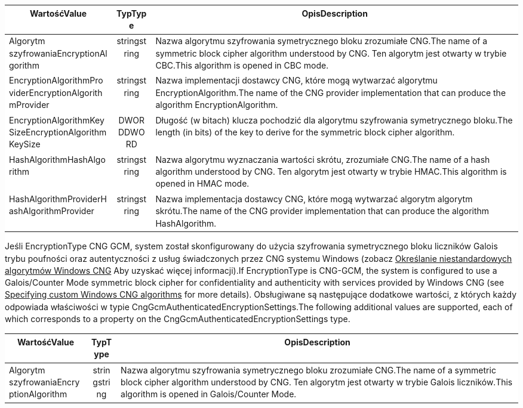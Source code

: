 | <span data-ttu-id="4cda6-133">Wartość</span><span class="sxs-lookup"><span data-stu-id="4cda6-133">Value</span></span>                       | <span data-ttu-id="4cda6-134">Typ</span><span class="sxs-lookup"><span data-stu-id="4cda6-134">Type</span></span>   | <span data-ttu-id="4cda6-135">Opis</span><span class="sxs-lookup"><span data-stu-id="4cda6-135">Description</span></span> |
| --------------------------- | :----: | ----------- |
| <span data-ttu-id="4cda6-136">Algorytm szyfrowania</span><span class="sxs-lookup"><span data-stu-id="4cda6-136">EncryptionAlgorithm</span></span>         | <span data-ttu-id="4cda6-137">string</span><span class="sxs-lookup"><span data-stu-id="4cda6-137">string</span></span> | <span data-ttu-id="4cda6-138">Nazwa algorytmu szyfrowania symetrycznego bloku zrozumiałe CNG.</span><span class="sxs-lookup"><span data-stu-id="4cda6-138">The name of a symmetric block cipher algorithm understood by CNG.</span></span> <span data-ttu-id="4cda6-139">Ten algorytm jest otwarty w trybie CBC.</span><span class="sxs-lookup"><span data-stu-id="4cda6-139">This algorithm is opened in CBC mode.</span></span> |
| <span data-ttu-id="4cda6-140">EncryptionAlgorithmProvider</span><span class="sxs-lookup"><span data-stu-id="4cda6-140">EncryptionAlgorithmProvider</span></span> | <span data-ttu-id="4cda6-141">string</span><span class="sxs-lookup"><span data-stu-id="4cda6-141">string</span></span> | <span data-ttu-id="4cda6-142">Nazwa implementacji dostawcy CNG, które mogą wytwarzać algorytmu EncryptionAlgorithm.</span><span class="sxs-lookup"><span data-stu-id="4cda6-142">The name of the CNG provider implementation that can produce the algorithm EncryptionAlgorithm.</span></span> |
| <span data-ttu-id="4cda6-143">EncryptionAlgorithmKeySize</span><span class="sxs-lookup"><span data-stu-id="4cda6-143">EncryptionAlgorithmKeySize</span></span>  | <span data-ttu-id="4cda6-144">DWORD</span><span class="sxs-lookup"><span data-stu-id="4cda6-144">DWORD</span></span>  | <span data-ttu-id="4cda6-145">Długość (w bitach) klucza pochodzić dla algorytmu szyfrowania symetrycznego bloku.</span><span class="sxs-lookup"><span data-stu-id="4cda6-145">The length (in bits) of the key to derive for the symmetric block cipher algorithm.</span></span> |
| <span data-ttu-id="4cda6-146">HashAlgorithm</span><span class="sxs-lookup"><span data-stu-id="4cda6-146">HashAlgorithm</span></span>               | <span data-ttu-id="4cda6-147">string</span><span class="sxs-lookup"><span data-stu-id="4cda6-147">string</span></span> | <span data-ttu-id="4cda6-148">Nazwa algorytmu wyznaczania wartości skrótu, zrozumiałe CNG.</span><span class="sxs-lookup"><span data-stu-id="4cda6-148">The name of a hash algorithm understood by CNG.</span></span> <span data-ttu-id="4cda6-149">Ten algorytm jest otwarty w trybie HMAC.</span><span class="sxs-lookup"><span data-stu-id="4cda6-149">This algorithm is opened in HMAC mode.</span></span> |
| <span data-ttu-id="4cda6-150">HashAlgorithmProvider</span><span class="sxs-lookup"><span data-stu-id="4cda6-150">HashAlgorithmProvider</span></span>       | <span data-ttu-id="4cda6-151">string</span><span class="sxs-lookup"><span data-stu-id="4cda6-151">string</span></span> | <span data-ttu-id="4cda6-152">Nazwa implementacja dostawcy CNG, które mogą wytwarzać algorytm algorytm skrótu.</span><span class="sxs-lookup"><span data-stu-id="4cda6-152">The name of the CNG provider implementation that can produce the algorithm HashAlgorithm.</span></span> |

<span data-ttu-id="4cda6-153">Jeśli EncryptionType CNG GCM, system został skonfigurowany do użycia szyfrowania symetrycznego bloku liczników Galois trybu poufności oraz autentyczności z usług świadczonych przez CNG systemu Windows (zobacz [Określanie niestandardowych algorytmów Windows CNG](xref:security/data-protection/configuration/overview#specifying-custom-windows-cng-algorithms) Aby uzyskać więcej informacji).</span><span class="sxs-lookup"><span data-stu-id="4cda6-153">If EncryptionType is CNG-GCM, the system is configured to use a Galois/Counter Mode symmetric block cipher for confidentiality and authenticity with services provided by Windows CNG (see [Specifying custom Windows CNG algorithms](xref:security/data-protection/configuration/overview#specifying-custom-windows-cng-algorithms) for more details).</span></span> <span data-ttu-id="4cda6-154">Obsługiwane są następujące dodatkowe wartości, z których każdy odpowiada właściwości w typie CngGcmAuthenticatedEncryptionSettings.</span><span class="sxs-lookup"><span data-stu-id="4cda6-154">The following additional values are supported, each of which corresponds to a property on the CngGcmAuthenticatedEncryptionSettings type.</span></span>

| <span data-ttu-id="4cda6-155">Wartość</span><span class="sxs-lookup"><span data-stu-id="4cda6-155">Value</span></span>                       | <span data-ttu-id="4cda6-156">Typ</span><span class="sxs-lookup"><span data-stu-id="4cda6-156">Type</span></span>   | <span data-ttu-id="4cda6-157">Opis</span><span class="sxs-lookup"><span data-stu-id="4cda6-157">Description</span></span> |
| --------------------------- | :----: | ----------- |
| <span data-ttu-id="4cda6-158">Algorytm szyfrowania</span><span class="sxs-lookup"><span data-stu-id="4cda6-158">EncryptionAlgorithm</span></span>         | <span data-ttu-id="4cda6-159">string</span><span class="sxs-lookup"><span data-stu-id="4cda6-159">string</span></span> | <span data-ttu-id="4cda6-160">Nazwa algorytmu szyfrowania symetrycznego bloku zrozumiałe CNG.</span><span class="sxs-lookup"><span data-stu-id="4cda6-160">The name of a symmetric block cipher algorithm understood by CNG.</span></span> <span data-ttu-id="4cda6-161">Ten algorytm jest otwarty w trybie Galois liczników.</span><span class="sxs-lookup"><span data-stu-id="4cda6-161">This algorithm is opened in Galois/Counter Mode.</span></span> |